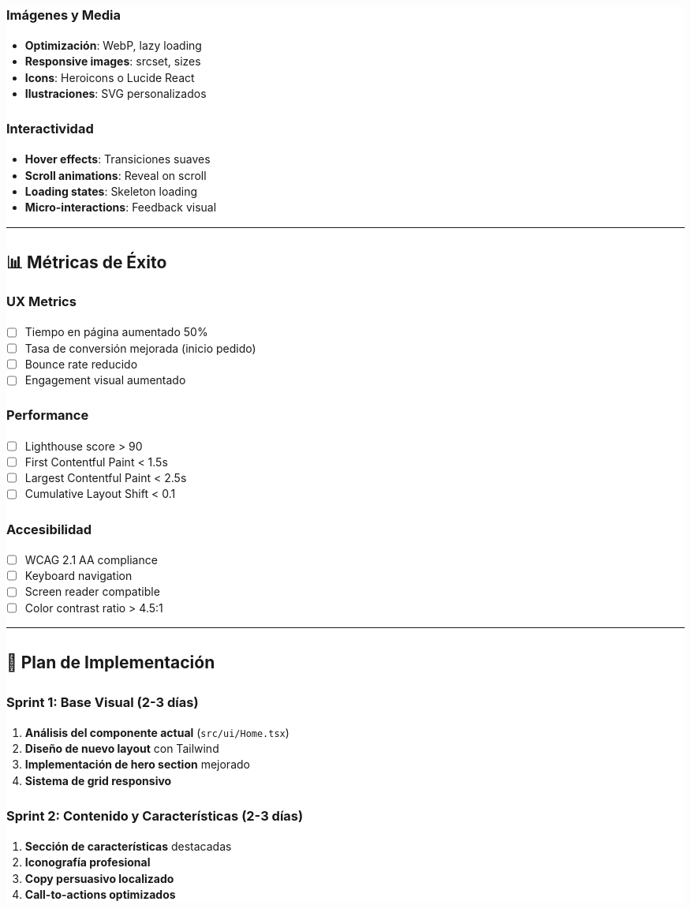 ### **Imágenes y Media**
- **Optimización**: WebP, lazy loading
- **Responsive images**: srcset, sizes
- **Icons**: Heroicons o Lucide React
- **Ilustraciones**: SVG personalizados

### **Interactividad**
- **Hover effects**: Transiciones suaves
- **Scroll animations**: Reveal on scroll
- **Loading states**: Skeleton loading
- **Micro-interactions**: Feedback visual

---

## 📊 Métricas de Éxito

### **UX Metrics**
- [ ] Tiempo en página aumentado 50%
- [ ] Tasa de conversión mejorada (inicio pedido)
- [ ] Bounce rate reducido
- [ ] Engagement visual aumentado

### **Performance**
- [ ] Lighthouse score > 90
- [ ] First Contentful Paint < 1.5s
- [ ] Largest Contentful Paint < 2.5s
- [ ] Cumulative Layout Shift < 0.1

### **Accesibilidad**
- [ ] WCAG 2.1 AA compliance
- [ ] Keyboard navigation
- [ ] Screen reader compatible
- [ ] Color contrast ratio > 4.5:1

---

## 🎯 Plan de Implementación

### **Sprint 1: Base Visual (2-3 días)**
1. **Análisis del componente actual** (`src/ui/Home.tsx`)
2. **Diseño de nuevo layout** con Tailwind
3. **Implementación de hero section** mejorado
4. **Sistema de grid responsivo**

### **Sprint 2: Contenido y Características (2-3 días)**
1. **Sección de características** destacadas
2. **Iconografía profesional**
3. **Copy persuasivo localizado**
4. **Call-to-actions optimizados**
